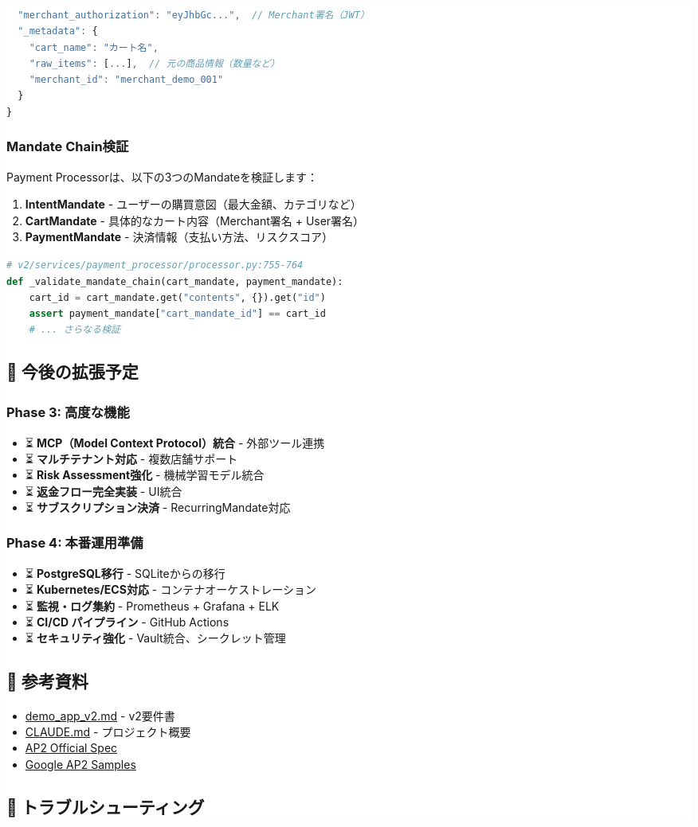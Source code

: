 ```typescript
  "merchant_authorization": "eyJhbGc...",  // Merchant署名（JWT）
  "_metadata": {
    "cart_name": "カート名",
    "raw_items": [...],  // 元の商品情報（数量など）
    "merchant_id": "merchant_demo_001"
  }
}
```

### Mandate Chain検証

Payment Processorは、以下の3つのMandateを検証します：

1. **IntentMandate** - ユーザーの購買意図（最大金額、カテゴリなど）
2. **CartMandate** - 具体的なカート内容（Merchant署名 + User署名）
3. **PaymentMandate** - 決済情報（支払い方法、リスクスコア）

```python
# v2/services/payment_processor/processor.py:755-764
def _validate_mandate_chain(cart_mandate, payment_mandate):
    cart_id = cart_mandate.get("contents", {}).get("id")
    assert payment_mandate["cart_mandate_id"] == cart_id
    # ... さらなる検証
```

## 🚧 今後の拡張予定

### Phase 3: 高度な機能
- ⏳ **MCP（Model Context Protocol）統合** - 外部ツール連携
- ⏳ **マルチテナント対応** - 複数店舗サポート
- ⏳ **Risk Assessment強化** - 機械学習モデル統合
- ⏳ **返金フロー完全実装** - UI統合
- ⏳ **サブスクリプション決済** - RecurringMandate対応

### Phase 4: 本番運用準備
- ⏳ **PostgreSQL移行** - SQLiteからの移行
- ⏳ **Kubernetes/ECS対応** - コンテナオーケストレーション
- ⏳ **監視・ログ集約** - Prometheus + Grafana + ELK
- ⏳ **CI/CD パイプライン** - GitHub Actions
- ⏳ **セキュリティ強化** - Vault統合、シークレット管理

## 📖 参考資料

- [demo_app_v2.md](../demo_app_v2.md) - v2要件書
- [CLAUDE.md](../CLAUDE.md) - プロジェクト概要
- [AP2 Official Spec](https://ap2-protocol.org/specification/)
- [Google AP2 Samples](./refs/AP2-main/)

## 🐛 トラブルシューティング

